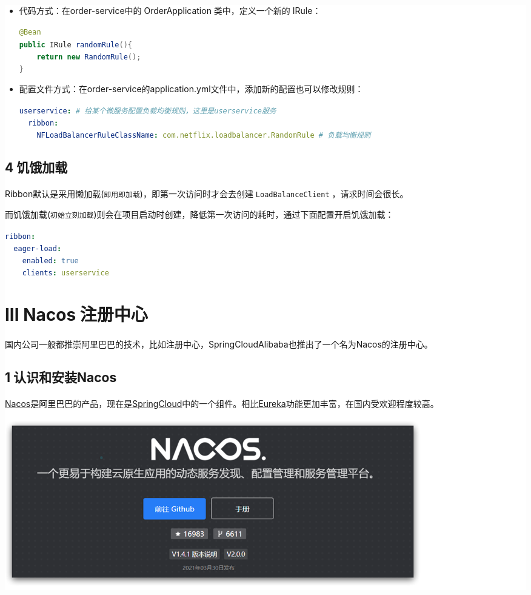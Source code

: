 - 代码方式：在order-service中的 OrderApplication 类中，定义一个新的 IRule：

  ```java
  @Bean
  public IRule randomRule(){
      return new RandomRule();
  }
  ```

  

- 配置文件方式：在order-service的application.yml文件中，添加新的配置也可以修改规则：

  ```yaml
  userservice: # 给某个微服务配置负载均衡规则，这里是userservice服务
    ribbon:
      NFLoadBalancerRuleClassName: com.netflix.loadbalancer.RandomRule # 负载均衡规则 
  ```

  

## 4 饥饿加载

Ribbon默认是采用懒加载(`即用即加载`)，即第一次访问时才会去创建 `LoadBalanceClient` ，请求时间会很长。

而饥饿加载(`初始立刻加载`)则会在项目启动时创建，降低第一次访问的耗时，通过下面配置开启饥饿加载：

```yaml
ribbon:
  eager-load:
    enabled: true
    clients: userservice
```



# III Nacos 注册中心

国内公司一般都推崇阿里巴巴的技术，比如注册中心，SpringCloudAlibaba也推出了一个名为Nacos的注册中心。

## 1 认识和安装Nacos

[Nacos](https://nacos.io/)是阿里巴巴的产品，现在是[SpringCloud](https://spring.io/projects/spring-cloud)中的一个组件。相比[Eureka](https://github.com/Netflix/eureka)功能更加丰富，在国内受欢迎程度较高。

<img src="imgs/image-20210713230444308.png" alt="image-20210713230444308" style="zoom:67%;" />
